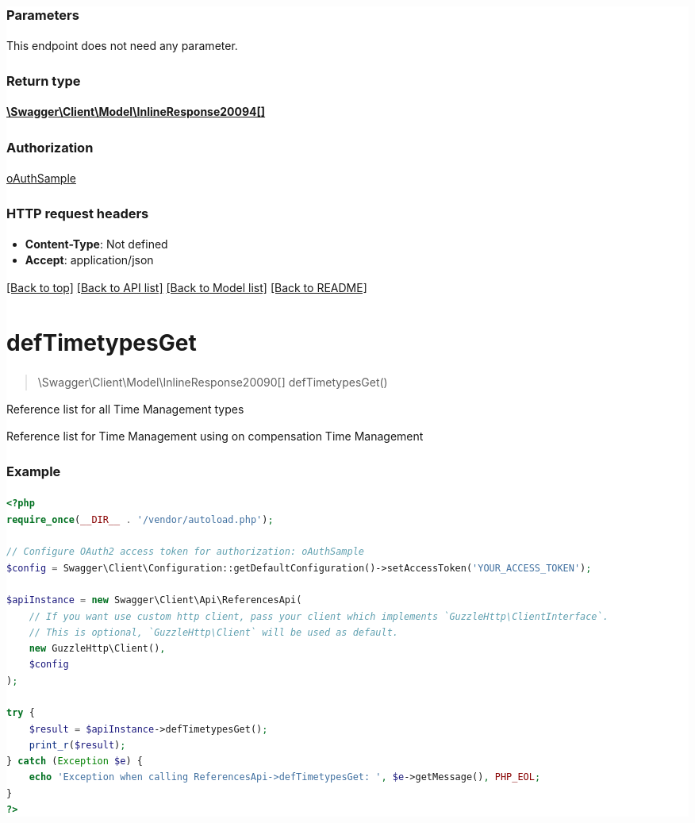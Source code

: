 ### Parameters
This endpoint does not need any parameter.

### Return type

[**\Swagger\Client\Model\InlineResponse20094[]**](../Model/InlineResponse20094.md)

### Authorization

[oAuthSample](../../README.md#oAuthSample)

### HTTP request headers

 - **Content-Type**: Not defined
 - **Accept**: application/json

[[Back to top]](#) [[Back to API list]](../../README.md#documentation-for-api-endpoints) [[Back to Model list]](../../README.md#documentation-for-models) [[Back to README]](../../README.md)

# **defTimetypesGet**
> \Swagger\Client\Model\InlineResponse20090[] defTimetypesGet()

Reference list for all Time Management types

Reference list for Time Management using on compensation Time Management

### Example
```php
<?php
require_once(__DIR__ . '/vendor/autoload.php');

// Configure OAuth2 access token for authorization: oAuthSample
$config = Swagger\Client\Configuration::getDefaultConfiguration()->setAccessToken('YOUR_ACCESS_TOKEN');

$apiInstance = new Swagger\Client\Api\ReferencesApi(
    // If you want use custom http client, pass your client which implements `GuzzleHttp\ClientInterface`.
    // This is optional, `GuzzleHttp\Client` will be used as default.
    new GuzzleHttp\Client(),
    $config
);

try {
    $result = $apiInstance->defTimetypesGet();
    print_r($result);
} catch (Exception $e) {
    echo 'Exception when calling ReferencesApi->defTimetypesGet: ', $e->getMessage(), PHP_EOL;
}
?>
```

